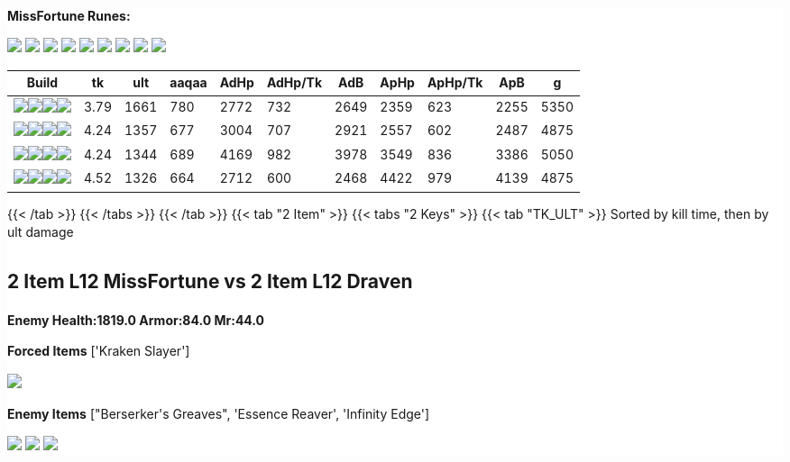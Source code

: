 **MissFortune Runes:**


![](/Styles/Precision/PressTheAttack/PressTheAttack.png)
![](/Styles/Precision/Overheal.png)
![](/Styles/Precision/LegendAlacrity/LegendAlacrity.png)
![](/Styles/Precision/CutDown/CutDown.png)
![](/Styles/Sorcery/AbsoluteFocus/AbsoluteFocus.png)
![](/Styles/Sorcery/GatheringStorm/GatheringStorm.png)
![](/StatMods/StatModsAttackSpeedIcon.png)
![](/StatMods/StatModsAdaptiveForceIcon.png)
![](/StatMods/StatModsArmorIcon.png)





 Build |tk|ult|aaqaa|AdHp|AdHp/Tk|AdB|ApHp|ApHp/Tk|ApB|g
-|-|-|-|-|-|-|-|-|-|-
![](/item/3142.png)![](/item/1053.png)![](/item/1055.png)![](/item/1038.png)|3.79|1661|780|2772|732|2649|2359|623|2255|5350
![](/item/3814.png)![](/item/1001.png)![](/item/1053.png)![](/item/1037.png)|4.24|1357|677|3004|707|2921|2557|602|2487|4875
![](/item/6673.png)![](/item/1001.png)![](/item/1055.png)![](/item/1038.png)|4.24|1344|689|4169|982|3978|3549|836|3386|5050
![](/item/3156.png)![](/item/1001.png)![](/item/1053.png)![](/item/1037.png)|4.52|1326|664|2712|600|2468|4422|979|4139|4875
{{< /tab >}}
{{< /tabs >}}
{{< /tab >}}
{{< tab "2 Item" >}}
{{< tabs "2 Keys" >}}
{{< tab "TK_ULT" >}}
Sorted by kill time, then by ult damage
## 2 Item L12 MissFortune vs 2 Item L12 Draven

**Enemy Health:1819.0 Armor:84.0 Mr:44.0**


**Forced Items** ['Kraken Slayer']





![](/item/6672.png)



**Enemy Items** ["Berserker's Greaves", 'Essence Reaver', 'Infinity Edge']





![](/item/3006.png)
![](/item/3508.png)
![](/item/3031.png)
